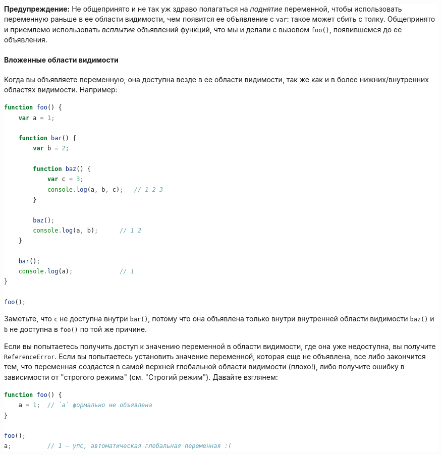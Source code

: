 **Предупреждение:** Не общепринято и не так уж здраво полагаться на *поднятие* переменной, чтобы использовать переменную
раньше в ее области видимости, чем появится ее объявление с `var`: такое может сбить с толку. Общепринято и приемлемо
использовать *всплытие* объявлений функций, что мы и делали с вызовом `foo()`, появившемся до ее объявления.

#### Вложенные области видимости

Когда вы объявляете переменную, она доступна везде в ее области видимости, так же как и в более нижних/внутренних
областях видимости. Например:

```js
function foo() {
    var a = 1;

    function bar() {
        var b = 2;

        function baz() {
            var c = 3;
            console.log(a, b, c);	// 1 2 3
        }

        baz();
        console.log(a, b);		// 1 2
    }

    bar();
    console.log(a);				// 1
}

foo();
```

Заметьте, что `c` не доступна внутри `bar()`, потому что она объявлена только внутри внутренней области
видимости `baz()` и `b` не доступна в `foo()` по той же причине.

Если вы попытаетесь получить доступ к значению переменной в области видимости, где она уже недоступна, вы
получите `ReferenceError`. Если вы попытаетесь установить значение переменной, которая еще не объявлена, все либо
закончится тем, что переменная создастся в самой верхней глобальной области видимости (плохо!), либо получите ошибку в
зависимости от "строгого режима" (см. "Строгий режим"). Давайте взглянем:

```js
function foo() {
    a = 1;	// `a` формально не объявлена
}

foo();
a;			// 1 — упс, автоматическая глобальная переменная :(
```
